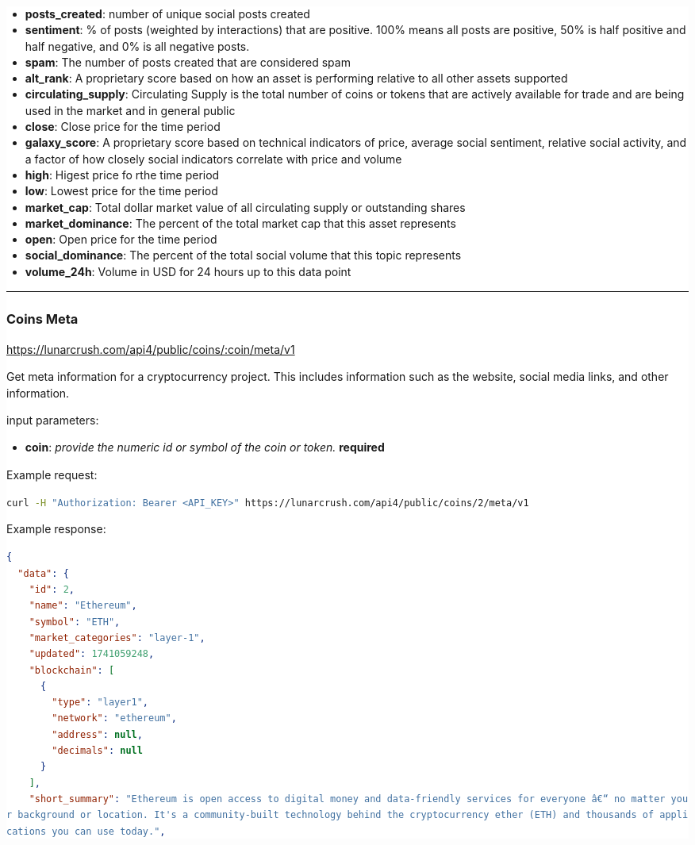 + **posts_created**: number of unique social posts created
+ **sentiment**: % of posts (weighted by interactions) that are positive. 100% means all posts are positive, 50% is half positive and half negative, and 0% is all negative posts.
+ **spam**: The number of posts created that are considered spam
+ **alt_rank**: A proprietary score based on how an asset is performing relative to all other assets supported
+ **circulating_supply**: Circulating Supply is the total number of coins or tokens that are actively available for trade and are being used in the market and in general public
+ **close**: Close price for the time period
+ **galaxy_score**: A proprietary score based on technical indicators of price, average social sentiment, relative social activity, and a factor of how closely social indicators correlate with price and volume
+ **high**: Higest price fo rthe time period
+ **low**: Lowest price for the time period
+ **market_cap**: Total dollar market value of all circulating supply or outstanding shares
+ **market_dominance**: The percent of the total market cap that this asset represents
+ **open**: Open price for the time period
+ **social_dominance**: The percent of the total social volume that this topic represents
+ **volume_24h**: Volume in USD for 24 hours up to this data point




---

### Coins Meta

https://lunarcrush.com/api4/public/coins/:coin/meta/v1

Get meta information for a cryptocurrency project. This includes information such as the website, social media links, and other information.

input parameters:

+ **coin**: _provide the numeric id or symbol of the coin or token._ **required**

Example request:

```bash
curl -H "Authorization: Bearer <API_KEY>" https://lunarcrush.com/api4/public/coins/2/meta/v1
```



Example response:

```json
{
  "data": {
    "id": 2,
    "name": "Ethereum",
    "symbol": "ETH",
    "market_categories": "layer-1",
    "updated": 1741059248,
    "blockchain": [
      {
        "type": "layer1",
        "network": "ethereum",
        "address": null,
        "decimals": null
      }
    ],
    "short_summary": "Ethereum is open access to digital money and data-friendly services for everyone â€“ no matter your background or location. It's a community-built technology behind the cryptocurrency ether (ETH) and thousands of applications you can use today.",
```